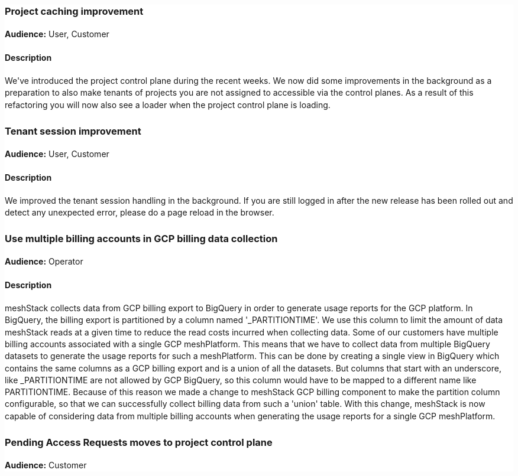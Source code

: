 ### Project caching improvement
**Audience:** User, Customer


#### Description
We've introduced the project control plane during the recent weeks. We now did some improvements in the background as a preparation to also make tenants of projects you are not assigned to accessible via the control planes. As a result of this refactoring you will now also see a loader when the project control plane is loading.

### Tenant session improvement
**Audience:** User, Customer


#### Description
We improved the tenant session handling in the background. If you are still logged in after the new release has been rolled out and detect any unexpected error, please do a page reload in the browser.

### Use multiple billing accounts in GCP billing data collection
**Audience:** Operator


#### Description
meshStack collects data from GCP billing export to BigQuery in order to generate usage reports for the GCP platform.
In BigQuery, the billing export is partitioned by a column named '_PARTITIONTIME'. We use this column to limit the
amount of data meshStack reads at a given time to reduce the read costs incurred when collecting data.
Some of our customers have multiple billing accounts associated with a single GCP meshPlatform. This means that
we have to collect data from multiple BigQuery datasets to generate the usage reports for such a meshPlatform.
This can be done by creating a single view in BigQuery which contains the same columns as a GCP billing export
and is a union of all the datasets. But columns that start with an underscore, like _PARTITIONTIME are not allowed
by GCP BigQuery, so this column would have to be mapped to a different name like PARTITIONTIME. Because of this reason
we made a change to meshStack GCP billing component to make the partition column configurable, so that we can successfully
collect billing data from such a 'union' table.
With this change, meshStack is now capable of considering data from multiple billing accounts when generating the usage
reports for a single GCP meshPlatform.

### Pending Access Requests moves to project control plane
**Audience:** Customer

